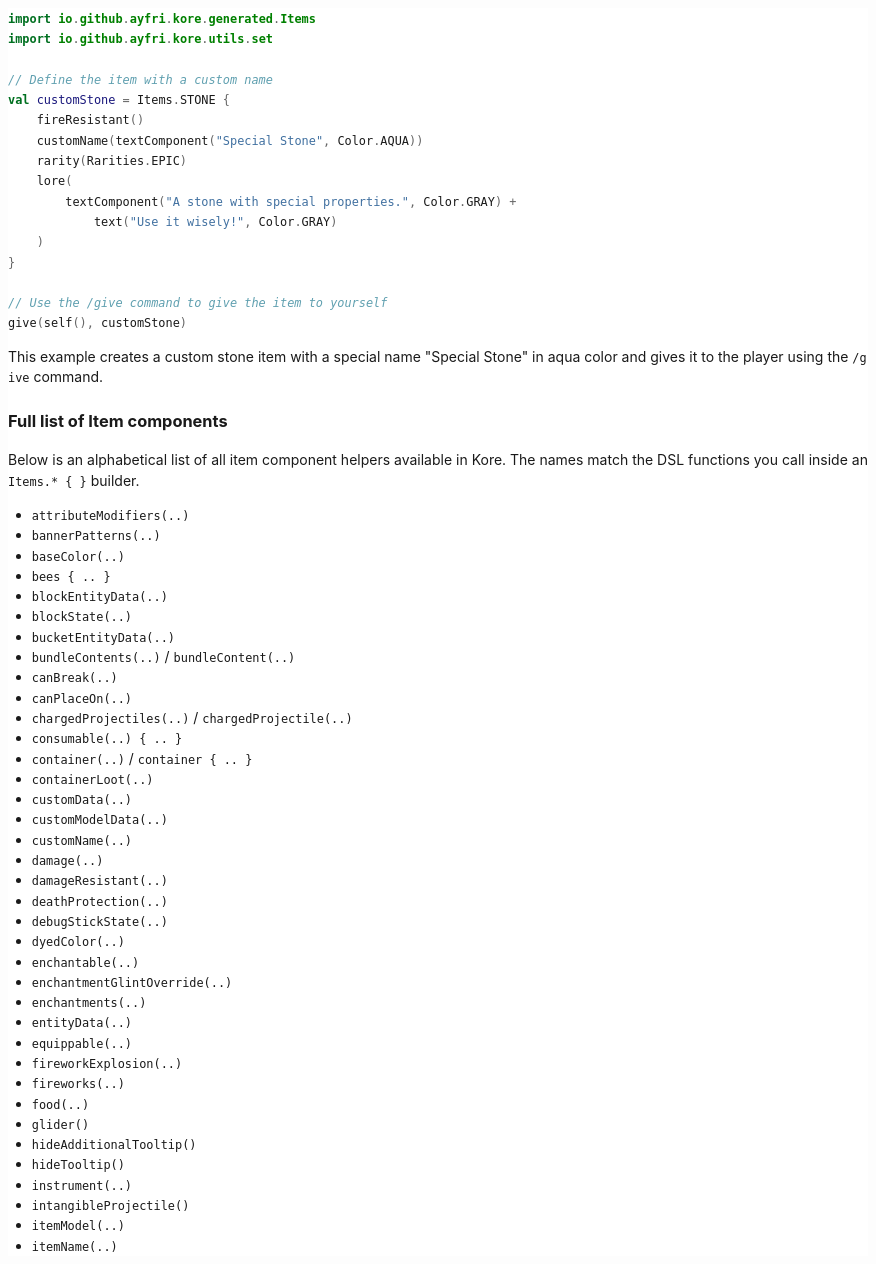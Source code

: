 ```kotlin
import io.github.ayfri.kore.generated.Items
import io.github.ayfri.kore.utils.set

// Define the item with a custom name
val customStone = Items.STONE {
	fireResistant()
	customName(textComponent("Special Stone", Color.AQUA))
	rarity(Rarities.EPIC)
	lore(
		textComponent("A stone with special properties.", Color.GRAY) +
			text("Use it wisely!", Color.GRAY)
	)
}

// Use the /give command to give the item to yourself
give(self(), customStone)
```

This example creates a custom stone item with a special name "Special Stone" in aqua color and gives it to the player using the `/give`
command.

### Full list of Item components

Below is an alphabetical list of all item component helpers available in Kore. The names match the DSL functions you call inside an `Items.* { }` builder.

- `attributeModifiers(..)`
- `bannerPatterns(..)`
- `baseColor(..)`
- `bees { .. }`
- `blockEntityData(..)`
- `blockState(..)`
- `bucketEntityData(..)`
- `bundleContents(..)` / `bundleContent(..)`
- `canBreak(..)`
- `canPlaceOn(..)`
- `chargedProjectiles(..)` / `chargedProjectile(..)`
- `consumable(..) { .. }`
- `container(..)` / `container { .. }`
- `containerLoot(..)`
- `customData(..)`
- `customModelData(..)`
- `customName(..)`
- `damage(..)`
- `damageResistant(..)`
- `deathProtection(..)`
- `debugStickState(..)`
- `dyedColor(..)`
- `enchantable(..)`
- `enchantmentGlintOverride(..)`
- `enchantments(..)`
- `entityData(..)`
- `equippable(..)`
- `fireworkExplosion(..)`
- `fireworks(..)`
- `food(..)`
- `glider()`
- `hideAdditionalTooltip()`
- `hideTooltip()`
- `instrument(..)`
- `intangibleProjectile()`
- `itemModel(..)`
- `itemName(..)`
